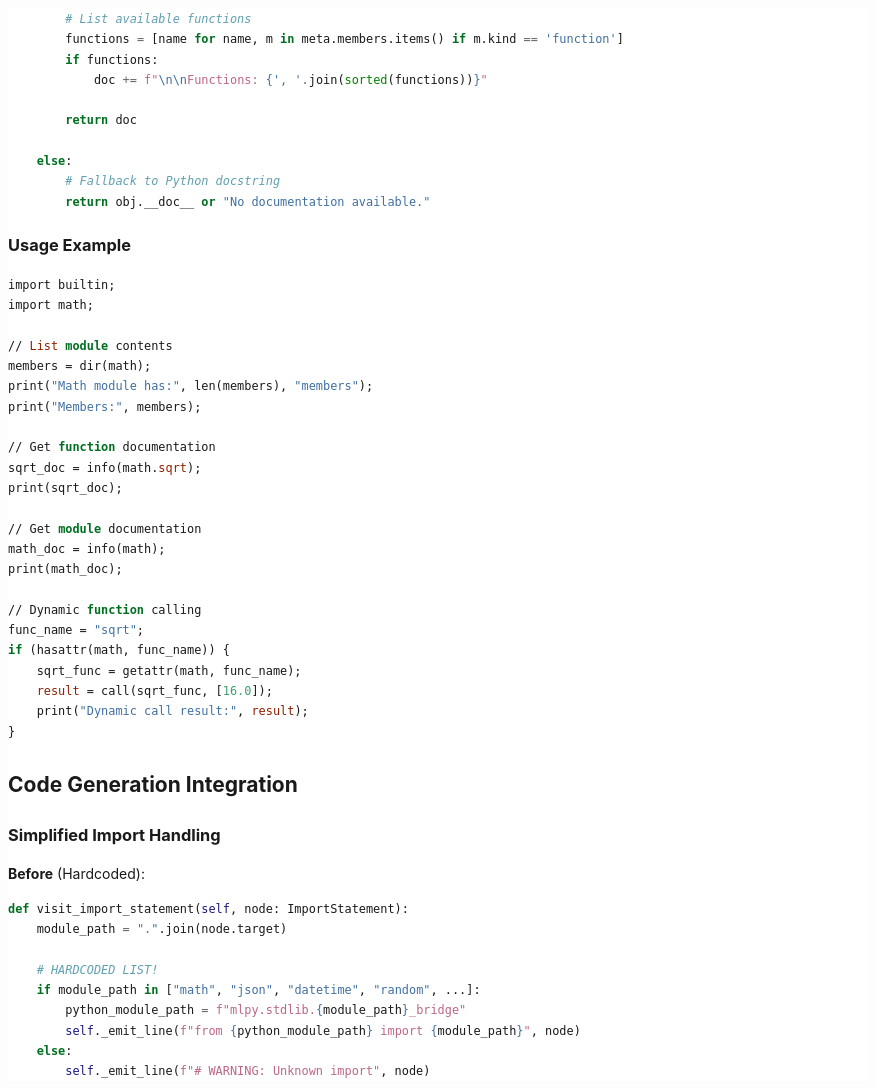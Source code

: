 ```python
        # List available functions
        functions = [name for name, m in meta.members.items() if m.kind == 'function']
        if functions:
            doc += f"\n\nFunctions: {', '.join(sorted(functions))}"

        return doc

    else:
        # Fallback to Python docstring
        return obj.__doc__ or "No documentation available."
```

### Usage Example

```ml
import builtin;
import math;

// List module contents
members = dir(math);
print("Math module has:", len(members), "members");
print("Members:", members);

// Get function documentation
sqrt_doc = info(math.sqrt);
print(sqrt_doc);

// Get module documentation
math_doc = info(math);
print(math_doc);

// Dynamic function calling
func_name = "sqrt";
if (hasattr(math, func_name)) {
    sqrt_func = getattr(math, func_name);
    result = call(sqrt_func, [16.0]);
    print("Dynamic call result:", result);
}
```

## Code Generation Integration

### Simplified Import Handling

**Before** (Hardcoded):

```python
def visit_import_statement(self, node: ImportStatement):
    module_path = ".".join(node.target)

    # HARDCODED LIST!
    if module_path in ["math", "json", "datetime", "random", ...]:
        python_module_path = f"mlpy.stdlib.{module_path}_bridge"
        self._emit_line(f"from {python_module_path} import {module_path}", node)
    else:
        self._emit_line(f"# WARNING: Unknown import", node)
```
